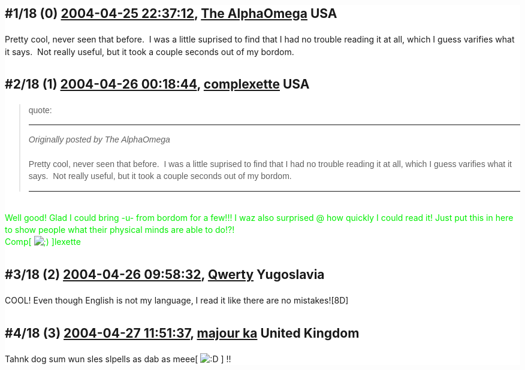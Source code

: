 ## \#1/18 (0) [2004-04-25 22:37:12](https://www.astralpulse.com/forums/index.php?msg=91357), [The AlphaOmega](https://www.astralpulse.com/forums/profile/?u=3978) USA ##
<section>
Pretty cool, never seen that before.  I was a little suprised to find that I had no trouble reading it at all, which I guess varifies what it says.  Not really useful, but it took a couple seconds out of my bordom.
</section>

## \#2/18 (1) [2004-04-26 00:18:44](https://www.astralpulse.com/forums/index.php?msg=91367), [complexette](https://www.astralpulse.com/forums/profile/?u=5603) USA ##
<section>
<blockquote id='"quote"'>
 <font face='"Arial"' id='"quote"' size='"1"'>
  quote:
  <hr height='"1"' id='"quote"' noshade=""/>
  <i>
   Originally posted by The AlphaOmega
  </i>
  <br>
  <br>
  Pretty cool, never seen that before.  I was a little suprised to find that I had no trouble reading it at all, which I guess varifies what it says.  Not really useful, but it took a couple seconds out of my bordom.
  <br>
  <hr height='"1"' id='"quote"' noshade=""/>
 </font>
</blockquote>
<br>
<font color='"green"'>
 Well good! Glad I could bring -u- from bordom for a few!!! I waz also surprised @ how quickly I could read it! Just put this in here to show people what their physical minds are able to do!?!
 <br>
 Comp[
 <img alt=";)" class="smiley" src="https://www.astralpulse.com/forums/Smileys/fugue/wink.png" title="Wink"/>
 ]lexette
</font>
</section>

## \#3/18 (2) [2004-04-26 09:58:32](https://www.astralpulse.com/forums/index.php?msg=91421), [Qwerty](https://www.astralpulse.com/forums/profile/?u=5266) Yugoslavia ##
<section>
COOL! Even though English is not my language, I read it like there are no mistakes![8D]
</section>

## \#4/18 (3) [2004-04-27 11:51:37](https://www.astralpulse.com/forums/index.php?msg=91657), [majour ka](https://www.astralpulse.com/forums/profile/?u=4095) United Kingdom ##
<section>
Tahnk dog sum wun sles slpells as dab as meee[
<img alt=":D" class="smiley" src="https://www.astralpulse.com/forums/Smileys/fugue/cheesy.png" title="Cheesy"/>
] !!
</section>
